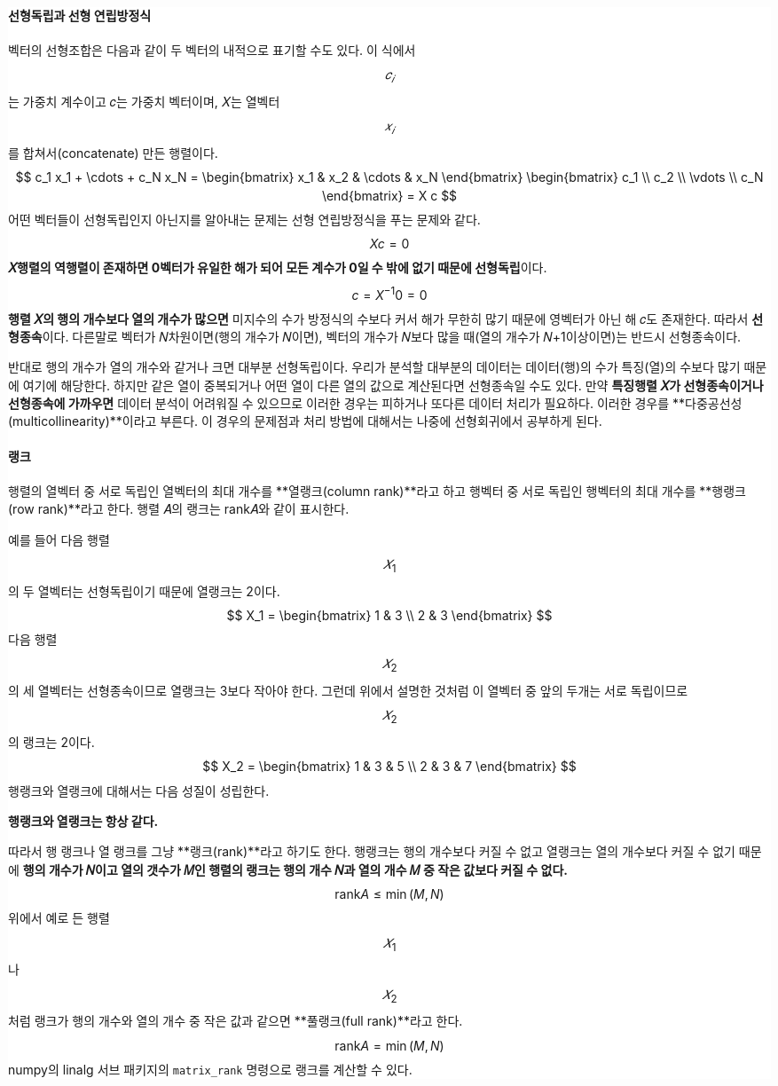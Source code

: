 #### 선형독립과 선형 연립방정식

벡터의 선형조합은 다음과 같이 두 벡터의 내적으로 표기할 수도 있다. 이 식에서 $$𝑐_𝑖$$는 가중치 계수이고 𝑐는 가중치 벡터이며, 𝑋는 열벡터 $$𝑥_𝑖$$를 합쳐서(concatenate) 만든 행렬이다.
$$
c_1 x_1 + \cdots + c_N x_N =
\begin{bmatrix} x_1 & x_2 & \cdots & x_N \end{bmatrix} 
\begin{bmatrix} c_1 \\ c_2 \\ \vdots \\ c_N \end{bmatrix}
= X c
$$
어떤 벡터들이 선형독립인지 아닌지를 알아내는 문제는 선형 연립방정식을 푸는 문제와 같다.
$$
Xc=0 
$$
**𝑋행렬의 역행렬이 존재하면 0벡터가 유일한 해가 되어 모든 계수가 0일 수 밖에 없기 때문에 선형독립**이다.
$$
c = X^{-1}0 = 0
$$
**행렬 𝑋의 행의 개수보다 열의 개수가 많으면** 미지수의 수가 방정식의 수보다 커서 해가 무한히 많기 때문에 영벡터가 아닌 해 𝑐도 존재한다. 따라서 **선형종속**이다. 다른말로 벡터가 𝑁차원이면(행의 개수가 𝑁이면), 벡터의 개수가 𝑁보다 많을 때(열의 개수가 𝑁+1이상이면)는 반드시 선형종속이다.

반대로 행의 개수가 열의 개수와 같거나 크면 대부분 선형독립이다. 우리가 분석할 대부분의 데이터는 데이터(행)의 수가 특징(열)의 수보다 많기 때문에 여기에 해당한다. 하지만 같은 열이 중복되거나 어떤 열이 다른 열의 값으로 계산된다면 선형종속일 수도 있다. 만약 **특징행렬 𝑋가 선형종속이거나 선형종속에 가까우면** 데이터 분석이 어려워질 수 있으므로 이러한 경우는 피하거나 또다른 데이터 처리가 필요하다. 이러한 경우를 **다중공선성(multicollinearity)**이라고 부른다. 이 경우의 문제점과 처리 방법에 대해서는 나중에 선형회귀에서 공부하게 된다.

#### 랭크

행렬의 열벡터 중 서로 독립인 열벡터의 최대 개수를 **열랭크(column rank)**라고 하고 행벡터 중 서로 독립인 행벡터의 최대 개수를 **행랭크(row rank)**라고 한다. 행렬 𝐴의 랭크는 rank𝐴와 같이 표시한다.

예를 들어 다음 행렬 $$𝑋_1$$의 두 열벡터는 선형독립이기 때문에 열랭크는 2이다.
$$
X_1 = \begin{bmatrix} 1 & 3 \\ 2 & 3 \end{bmatrix}
$$
다음 행렬 $$𝑋_2$$의 세 열벡터는 선형종속이므로 열랭크는 3보다 작아야 한다. 그런데 위에서 설명한 것처럼 이 열벡터 중 앞의 두개는 서로 독립이므로 $$𝑋_2$$의 랭크는 2이다.
$$
X_2 = \begin{bmatrix} 1 & 3 & 5 \\ 2 & 3 & 7 \end{bmatrix}
$$
행랭크와 열랭크에 대해서는 다음 성질이 성립한다.

**행랭크와 열랭크는 항상 같다.**

따라서 행 랭크나 열 랭크를 그냥 **랭크(rank)**라고 하기도 한다. 행랭크는 행의 개수보다 커질 수 없고 열랭크는 열의 개수보다 커질 수 없기 때문에 **행의 개수가 𝑁이고 열의 갯수가 𝑀인 행렬의 랭크는 행의 개수 𝑁과 열의 개수 𝑀 중 작은 값보다 커질 수 없다.**
$$
\text{rank}A \leq \min(M, N)
$$
위에서 예로 든 행렬 $$𝑋_1$$나 $$𝑋_2$$처럼 랭크가 행의 개수와 열의 개수 중 작은 값과 같으면 **풀랭크(full rank)**라고 한다.
$$
\text{rank}A = \min(M, N)
$$
numpy의 linalg 서브 패키지의 `matrix_rank` 명령으로 랭크를 계산할 수 있다.
